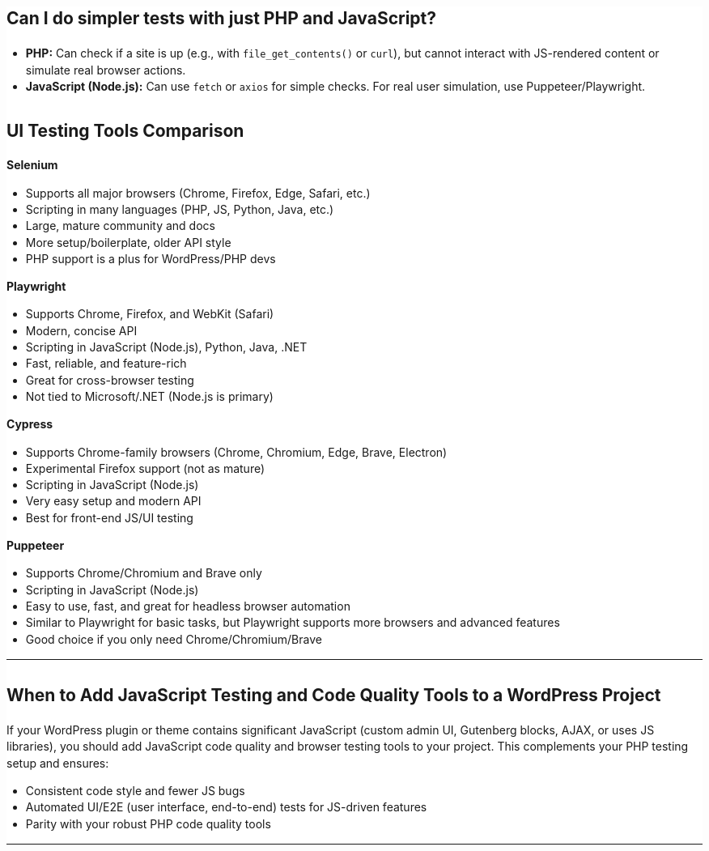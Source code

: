 ## Can I do simpler tests with just PHP and JavaScript?
- **PHP:** Can check if a site is up (e.g., with `file_get_contents()` or `curl`), but cannot interact with JS-rendered content or simulate real browser actions.
- **JavaScript (Node.js):** Can use `fetch` or `axios` for simple checks. For real user simulation, use Puppeteer/Playwright.

## UI Testing Tools Comparison

**Selenium**
- Supports all major browsers (Chrome, Firefox, Edge, Safari, etc.)
- Scripting in many languages (PHP, JS, Python, Java, etc.)
- Large, mature community and docs
- More setup/boilerplate, older API style
- PHP support is a plus for WordPress/PHP devs

**Playwright**
- Supports Chrome, Firefox, and WebKit (Safari)
- Modern, concise API
- Scripting in JavaScript (Node.js), Python, Java, .NET
- Fast, reliable, and feature-rich
- Great for cross-browser testing
- Not tied to Microsoft/.NET (Node.js is primary)

**Cypress**
- Supports Chrome-family browsers (Chrome, Chromium, Edge, Brave, Electron)
- Experimental Firefox support (not as mature)
- Scripting in JavaScript (Node.js)
- Very easy setup and modern API
- Best for front-end JS/UI testing

**Puppeteer**
- Supports Chrome/Chromium and Brave only
- Scripting in JavaScript (Node.js)
- Easy to use, fast, and great for headless browser automation
- Similar to Playwright for basic tasks, but Playwright supports more browsers and advanced features
- Good choice if you only need Chrome/Chromium/Brave

---

## When to Add JavaScript Testing and Code Quality Tools to a WordPress Project

If your WordPress plugin or theme contains significant JavaScript (custom admin UI, Gutenberg blocks, AJAX, or uses JS libraries), you should add JavaScript code quality and browser testing tools to your project. This complements your PHP testing setup and ensures:
- Consistent code style and fewer JS bugs
- Automated UI/E2E (user interface, end-to-end) tests for JS-driven features
- Parity with your robust PHP code quality tools

---
